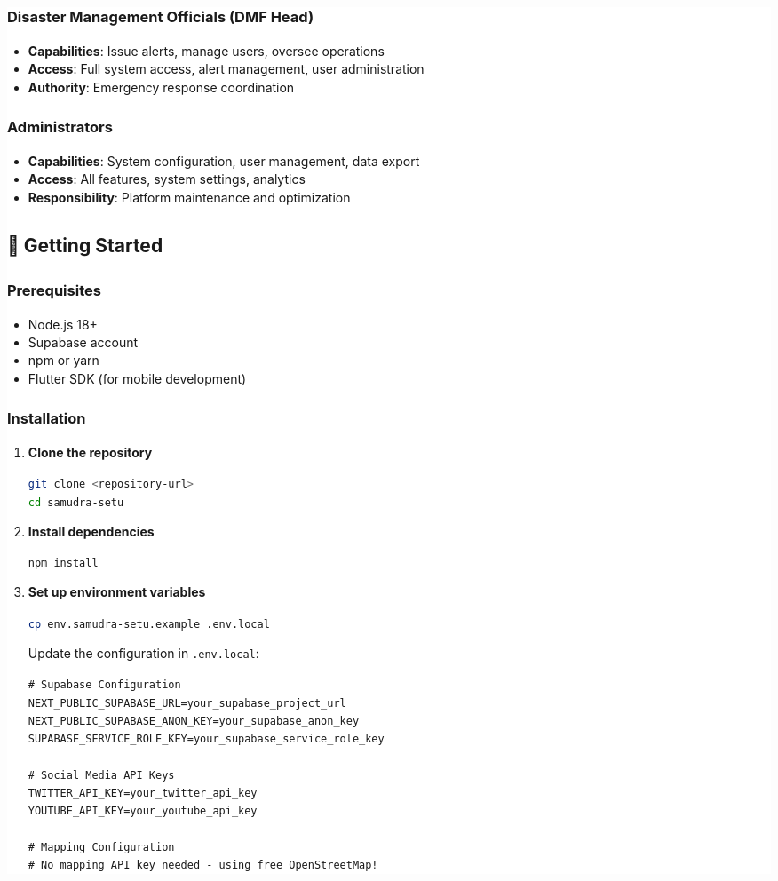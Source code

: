 ### Disaster Management Officials (DMF Head)
- **Capabilities**: Issue alerts, manage users, oversee operations
- **Access**: Full system access, alert management, user administration
- **Authority**: Emergency response coordination

### Administrators
- **Capabilities**: System configuration, user management, data export
- **Access**: All features, system settings, analytics
- **Responsibility**: Platform maintenance and optimization

## 🚀 Getting Started

### Prerequisites

- Node.js 18+
- Supabase account
- npm or yarn
- Flutter SDK (for mobile development)

### Installation

1. **Clone the repository**

   ```bash
   git clone <repository-url>
   cd samudra-setu
   ```

2. **Install dependencies**

   ```bash
   npm install
   ```

3. **Set up environment variables**

   ```bash
   cp env.samudra-setu.example .env.local
   ```

   Update the configuration in `.env.local`:

   ```env
   # Supabase Configuration
   NEXT_PUBLIC_SUPABASE_URL=your_supabase_project_url
   NEXT_PUBLIC_SUPABASE_ANON_KEY=your_supabase_anon_key
   SUPABASE_SERVICE_ROLE_KEY=your_supabase_service_role_key
   
   # Social Media API Keys
   TWITTER_API_KEY=your_twitter_api_key
   YOUTUBE_API_KEY=your_youtube_api_key
   
   # Mapping Configuration
   # No mapping API key needed - using free OpenStreetMap!
   ```
